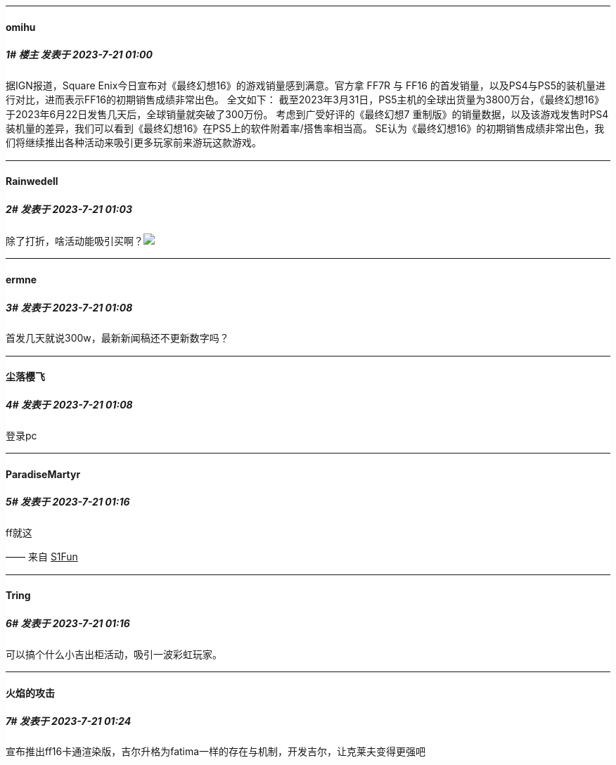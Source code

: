 
*****

####  omihu  
##### 1#       楼主       发表于 2023-7-21 01:00

据IGN报道，Square Enix今日宣布对《最终幻想16》的游戏销量感到满意。官方拿 FF7R 与 FF16 的首发销量，以及PS4与PS5的装机量进行对比，进而表示FF16的初期销售成绩非常出色。 全文如下： 截至2023年3月31日，PS5主机的全球出货量为3800万台，《最终幻想16》于2023年6月22日发售几天后，全球销量就突破了300万份。 考虑到广受好评的《最终幻想7 重制版》的销量数据，以及该游戏发售时PS4装机量的差异，我们可以看到《最终幻想16》在PS5上的软件附着率/搭售率相当高。 SE认为《最终幻想16》的初期销售成绩非常出色，我们将继续推出各种活动来吸引更多玩家前来游玩这款游戏。

*****

####  Rainwedell  
##### 2#       发表于 2023-7-21 01:03

除了打折，啥活动能吸引买啊？<img src="https://static.saraba1st.com/image/smiley/face2017/012.png" referrerpolicy="no-referrer">

*****

####  ermne  
##### 3#       发表于 2023-7-21 01:08

首发几天就说300w，最新新闻稿还不更新数字吗？

*****

####  尘落樱飞  
##### 4#       发表于 2023-7-21 01:08

登录pc

*****

####  ParadiseMartyr  
##### 5#       发表于 2023-7-21 01:16

ff就这

—— 来自 [S1Fun](https://s1fun.koalcat.com)

*****

####  Tring  
##### 6#       发表于 2023-7-21 01:16

可以搞个什么小吉出柜活动，吸引一波彩虹玩家。

*****

####  火焰的攻击  
##### 7#       发表于 2023-7-21 01:24

宣布推出ff16卡通渲染版，吉尔升格为fatima一样的存在与机制，开发吉尔，让克莱夫变得更强吧
